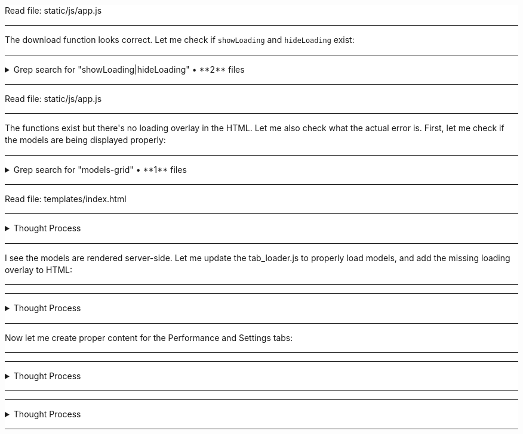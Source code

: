 Read file: static/js/app.js

---

The download function looks correct. Let me check if `showLoading` and `hideLoading` exist:

---

<details><summary>Grep search for "showLoading|hideLoading" • **2** files</summary></details>

---

Read file: static/js/app.js

---

The functions exist but there's no loading overlay in the HTML. Let me also check what the actual error is. First, let me check if the models are being displayed properly:

---

<details><summary>Grep search for "models-grid" • **1** files</summary></details>

---

Read file: templates/index.html

---

<think><details><summary>Thought Process</summary></details></think>

---

I see the models are rendered server-side. Let me update the tab_loader.js to properly load models, and add the missing loading overlay to HTML:

---



---

<think><details><summary>Thought Process</summary></details></think>

---

Now let me create proper content for the Performance and Settings tabs:

---



---

<think><details><summary>Thought Process</summary></details></think>

---



---

<think><details><summary>Thought Process</summary></details></think>

---